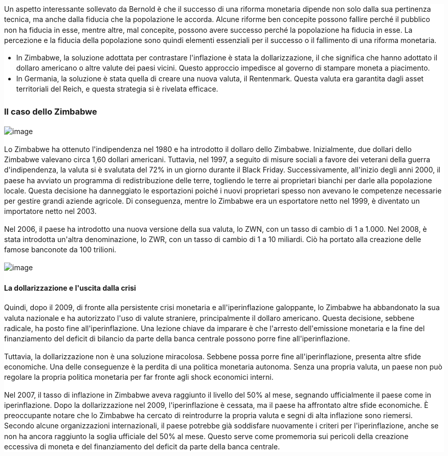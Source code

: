 Un aspetto interessante sollevato da Bernold è che il successo di una riforma monetaria dipende non solo dalla sua pertinenza tecnica, ma anche dalla fiducia che la popolazione le accorda. Alcune riforme ben concepite possono fallire perché il pubblico non ha fiducia in esse, mentre altre, mal concepite, possono avere successo perché la popolazione ha fiducia in esse. La percezione e la fiducia della popolazione sono quindi elementi essenziali per il successo o il fallimento di una riforma monetaria.

- In Zimbabwe, la soluzione adottata per contrastare l'inflazione è stata la dollarizzazione, il che significa che hanno adottato il dollaro americano o altre valute dei paesi vicini. Questo approccio impedisce al governo di stampare moneta a piacimento.
- In Germania, la soluzione è stata quella di creare una nuova valuta, il Rentenmark. Questa valuta era garantita dagli asset territoriali del Reich, e questa strategia si è rivelata efficace.

### Il caso dello Zimbabwe

![image](assets/chapitre-3.5/1.webp)

Lo Zimbabwe ha ottenuto l'indipendenza nel 1980 e ha introdotto il dollaro dello Zimbabwe. Inizialmente, due dollari dello Zimbabwe valevano circa 1,60 dollari americani. Tuttavia, nel 1997, a seguito di misure sociali a favore dei veterani della guerra d'indipendenza, la valuta si è svalutata del 72% in un giorno durante il Black Friday. Successivamente, all'inizio degli anni 2000, il paese ha avviato un programma di redistribuzione delle terre, togliendo le terre ai proprietari bianchi per darle alla popolazione locale. Questa decisione ha danneggiato le esportazioni poiché i nuovi proprietari spesso non avevano le competenze necessarie per gestire grandi aziende agricole. Di conseguenza, mentre lo Zimbabwe era un esportatore netto nel 1999, è diventato un importatore netto nel 2003.

Nel 2006, il paese ha introdotto una nuova versione della sua valuta, lo ZWN, con un tasso di cambio di 1 a 1.000. Nel 2008, è stata introdotta un'altra denominazione, lo ZWR, con un tasso di cambio di 1 a 10 miliardi. Ciò ha portato alla creazione delle famose banconote da 100 trilioni.

![image](assets/chapitre-3.5/2.webp)

#### La dollarizzazione e l'uscita dalla crisi

Quindi, dopo il 2009, di fronte alla persistente crisi monetaria e all'iperinflazione galoppante, lo Zimbabwe ha abbandonato la sua valuta nazionale e ha autorizzato l'uso di valute straniere, principalmente il dollaro americano. Questa decisione, sebbene radicale, ha posto fine all'iperinflazione. Una lezione chiave da imparare è che l'arresto dell'emissione monetaria e la fine del finanziamento del deficit di bilancio da parte della banca centrale possono porre fine all'iperinflazione.

Tuttavia, la dollarizzazione non è una soluzione miracolosa. Sebbene possa porre fine all'iperinflazione, presenta altre sfide economiche. Una delle conseguenze è la perdita di una politica monetaria autonoma. Senza una propria valuta, un paese non può regolare la propria politica monetaria per far fronte agli shock economici interni.

Nel 2007, il tasso di inflazione in Zimbabwe aveva raggiunto il livello del 50% al mese, segnando ufficialmente il paese come in iperinflazione. Dopo la dollarizzazione nel 2009, l'iperinflazione è cessata, ma il paese ha affrontato altre sfide economiche.
È preoccupante notare che lo Zimbabwe ha cercato di reintrodurre la propria valuta e segni di alta inflazione sono riemersi. Secondo alcune organizzazioni internazionali, il paese potrebbe già soddisfare nuovamente i criteri per l'iperinflazione, anche se non ha ancora raggiunto la soglia ufficiale del 50% al mese. Questo serve come promemoria sui pericoli della creazione eccessiva di moneta e del finanziamento del deficit da parte della banca centrale.
